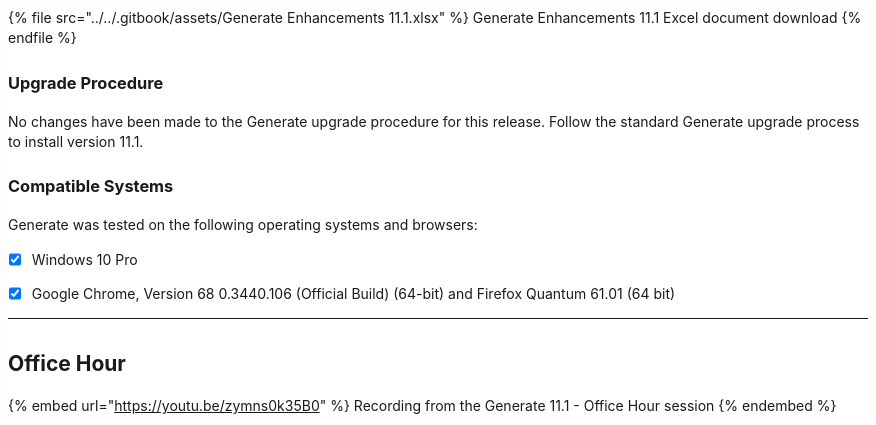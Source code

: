 {% file src="../../.gitbook/assets/Generate Enhancements 11.1.xlsx" %}
Generate Enhancements 11.1 Excel document download
{% endfile %}

### Upgrade Procedure&#x20;

No changes have been made to the Generate upgrade procedure for this release. Follow the standard Generate upgrade process to install version 11.1.

### Compatible Systems &#x20;

Generate was tested on the following operating systems and browsers: &#x20;

* [x] Windows 10 Pro
* [x] Google Chrome, Version 68 0.3440.106 (Official Build) (64-bit) and Firefox Quantum 61.01 (64 bit)



***

## Office Hour

{% embed url="https://youtu.be/zymns0k35B0" %}
Recording from the Generate 11.1 - Office Hour session
{% endembed %}
